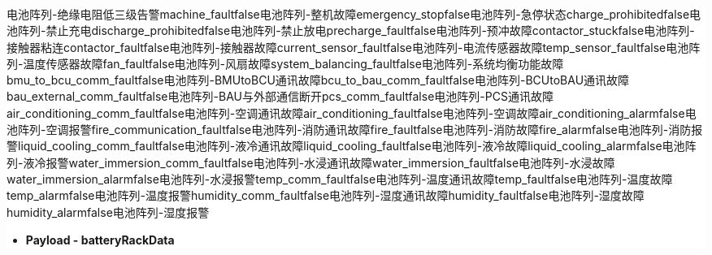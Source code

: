 <td>电池阵列-绝缘电阻低三级告警</td><td></td><td></td></tr><tr><td>machine_fault</td><td></td><td>false</td><td>电池阵列-整机故障</td><td></td><td></td></tr><tr><td>emergency_stop</td><td></td><td>false</td><td>电池阵列-急停状态</td><td></td><td></td></tr><tr><td>charge_prohibited</td><td></td><td>false</td><td>电池阵列-禁止充电</td><td></td><td></td></tr><tr><td>discharge_prohibited</td><td></td><td>false</td><td>电池阵列-禁止放电</td><td></td><td></td></tr><tr><td>precharge_fault</td><td></td><td>false</td><td>电池阵列-预冲故障</td><td></td><td></td></tr><tr><td>contactor_stuck</td><td></td><td>false</td><td>电池阵列-接触器粘连</td><td></td><td></td></tr><tr><td>contactor_fault</td><td></td><td>false</td><td>电池阵列-接触器故障</td><td></td><td></td></tr><tr><td>current_sensor_fault</td><td></td><td>false</td><td>电池阵列-电流传感器故障</td><td></td><td></td></tr><tr><td>temp_sensor_fault</td><td></td><td>false</td><td>电池阵列-温度传感器故障</td><td></td><td></td></tr><tr><td>fan_fault</td><td></td><td>false</td><td>电池阵列-风扇故障</td><td></td><td></td></tr><tr><td>system_balancing_fault</td><td></td><td>false</td><td>电池阵列-系统均衡功能故障</td><td></td><td></td></tr><tr><td>bmu_to_bcu_comm_fault</td><td></td><td>false</td><td>电池阵列-BMUtoBCU通讯故障</td><td></td><td></td></tr><tr><td>bcu_to_bau_comm_fault</td><td></td><td>false</td><td>电池阵列-BCUtoBAU通讯故障</td><td></td><td></td></tr><tr><td>bau_external_comm_fault</td><td></td><td>false</td><td>电池阵列-BAU与外部通信断开</td><td></td><td></td></tr><tr><td>pcs_comm_fault</td><td></td><td>false</td><td>电池阵列-PCS通讯故障</td><td></td><td></td></tr><tr><td>air_conditioning_comm_fault</td><td></td><td>false</td><td>电池阵列-空调通讯故障</td><td></td><td></td></tr><tr><td>air_conditioning_fault</td><td></td><td>false</td><td>电池阵列-空调故障</td><td></td><td></td></tr><tr><td>air_conditioning_alarm</td><td></td><td>false</td><td>电池阵列-空调报警</td><td></td><td></td></tr><tr><td>fire_communication_fault</td><td></td><td>false</td><td>电池阵列-消防通讯故障</td><td></td><td></td></tr><tr><td>fire_fault</td><td></td><td>false</td><td>电池阵列-消防故障</td><td></td><td></td></tr><tr><td>fire_alarm</td><td></td><td>false</td><td>电池阵列-消防报警</td><td></td><td></td></tr><tr><td>liquid_cooling_comm_fault</td><td></td><td>false</td><td>电池阵列-液冷通讯故障</td><td></td><td></td></tr><tr><td>liquid_cooling_fault</td><td></td><td>false</td><td>电池阵列-液冷故障</td><td></td><td></td></tr><tr><td>liquid_cooling_alarm</td><td></td><td>false</td><td>电池阵列-液冷报警</td><td></td><td></td></tr><tr><td>water_immersion_comm_fault</td><td></td><td>false</td><td>电池阵列-水浸通讯故障</td><td></td><td></td></tr><tr><td>water_immersion_fault</td><td></td><td>false</td><td>电池阵列-水浸故障</td><td></td><td></td></tr><tr><td>water_immersion_alarm</td><td></td><td>false</td><td>电池阵列-水浸报警</td><td></td><td></td></tr><tr><td>temp_comm_fault</td><td></td><td>false</td><td>电池阵列-温度通讯故障</td><td></td><td></td></tr><tr><td>temp_fault</td><td></td><td>false</td><td>电池阵列-温度故障</td><td></td><td></td></tr><tr><td>temp_alarm</td><td></td><td>false</td><td>电池阵列-温度报警</td><td></td><td></td></tr><tr><td>humidity_comm_fault</td><td></td><td>false</td><td>电池阵列-湿度通讯故障</td><td></td><td></td></tr><tr><td>humidity_fault</td><td></td><td>false</td><td>电池阵列-湿度故障</td><td></td><td></td></tr><tr><td>humidity_alarm</td><td></td><td>false</td><td>电池阵列-湿度报警</td><td></td><td></td></tr></tbody></table>


* **Payload - batteryRackData**
